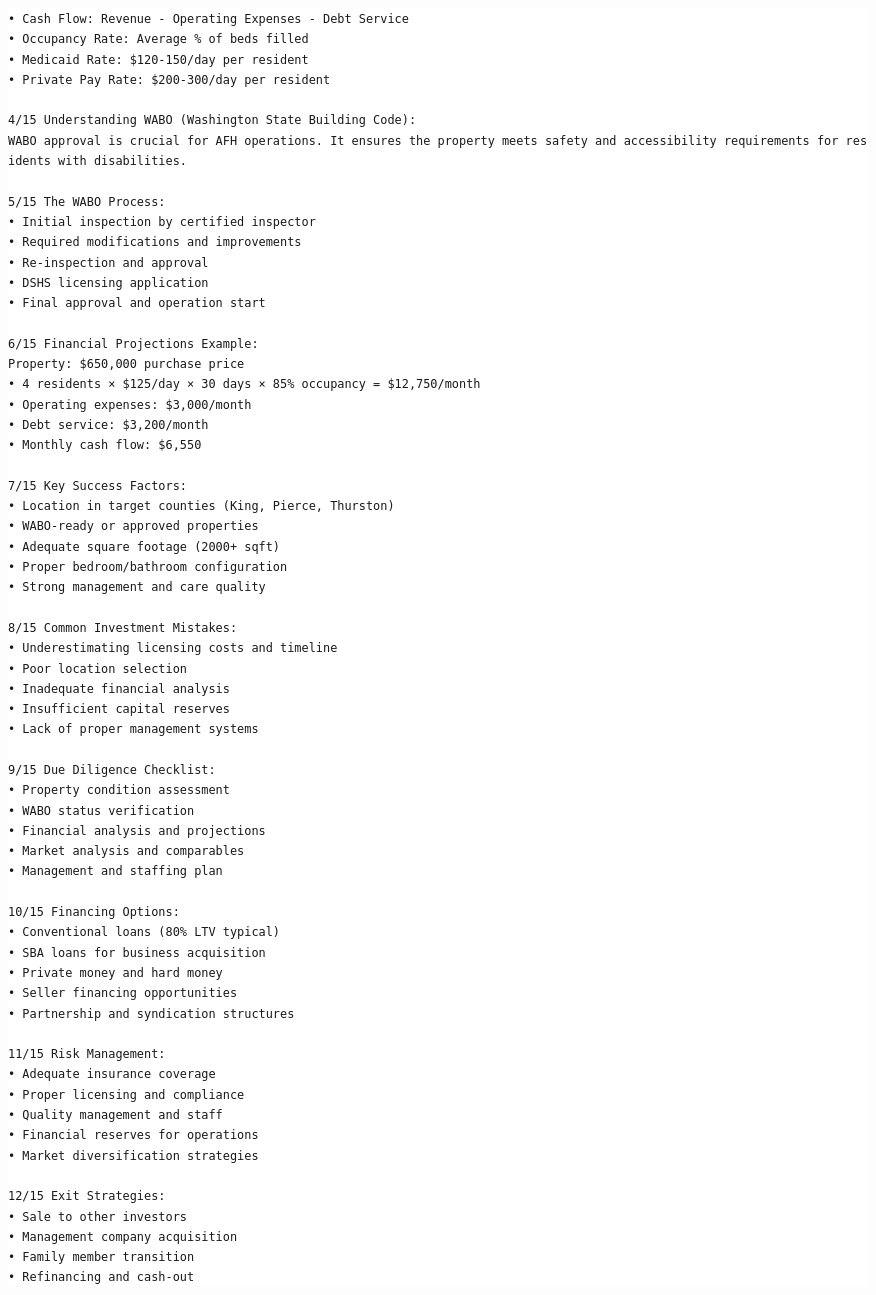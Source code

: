 ```
• Cash Flow: Revenue - Operating Expenses - Debt Service
• Occupancy Rate: Average % of beds filled
• Medicaid Rate: $120-150/day per resident
• Private Pay Rate: $200-300/day per resident

4/15 Understanding WABO (Washington State Building Code):
WABO approval is crucial for AFH operations. It ensures the property meets safety and accessibility requirements for residents with disabilities.

5/15 The WABO Process:
• Initial inspection by certified inspector
• Required modifications and improvements
• Re-inspection and approval
• DSHS licensing application
• Final approval and operation start

6/15 Financial Projections Example:
Property: $650,000 purchase price
• 4 residents × $125/day × 30 days × 85% occupancy = $12,750/month
• Operating expenses: $3,000/month
• Debt service: $3,200/month
• Monthly cash flow: $6,550

7/15 Key Success Factors:
• Location in target counties (King, Pierce, Thurston)
• WABO-ready or approved properties
• Adequate square footage (2000+ sqft)
• Proper bedroom/bathroom configuration
• Strong management and care quality

8/15 Common Investment Mistakes:
• Underestimating licensing costs and timeline
• Poor location selection
• Inadequate financial analysis
• Insufficient capital reserves
• Lack of proper management systems

9/15 Due Diligence Checklist:
• Property condition assessment
• WABO status verification
• Financial analysis and projections
• Market analysis and comparables
• Management and staffing plan

10/15 Financing Options:
• Conventional loans (80% LTV typical)
• SBA loans for business acquisition
• Private money and hard money
• Seller financing opportunities
• Partnership and syndication structures

11/15 Risk Management:
• Adequate insurance coverage
• Proper licensing and compliance
• Quality management and staff
• Financial reserves for operations
• Market diversification strategies

12/15 Exit Strategies:
• Sale to other investors
• Management company acquisition
• Family member transition
• Refinancing and cash-out
```